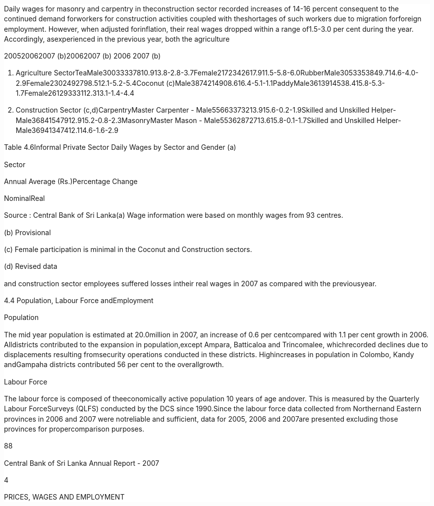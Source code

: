 Daily wages for masonry and carpentry in theconstruction sector recorded increases of 14-16 percent consequent to the continued demand forworkers for construction activities coupled with theshortages of such workers due to migration forforeign employment. However, when adjusted forinflation, their real wages dropped within a range of1.5-3.0 per cent during the year. Accordingly, asexperienced in the previous year, both the agriculture

200520062007 (b)20062007 (b) 2006 2007 (b)

1. Agriculture SectorTeaMale30033337810.913.8-2.8-3.7Female2172342617.911.5-5.8-6.0RubberMale3053353849.714.6-4.0-2.9Female2302492798.512.1-5.2-5.4Coconut (c)Male3874214908.616.4-5.1-1.1PaddyMale3613914538.415.8-5.3-1.7Female26129333112.313.1-1.4-4.4

2. Construction Sector (c,d)CarpentryMaster Carpenter - Male55663373213.915.6-0.2-1.9Skilled and Unskilled Helper- Male36841547912.915.2-0.8-2.3MasonryMaster Mason - Male55362872713.615.8-0.1-1.7Skilled and Unskilled Helper- Male36941347412.114.6-1.6-2.9

Table 4.6Informal Private Sector Daily Wages by Sector and Gender (a)

Sector

Annual Average (Rs.)Percentage Change

NominalReal

Source : Central Bank of Sri Lanka(a) Wage information were based on monthly wages from 93 centres.

(b) Provisional

(c) Female participation is minimal in the Coconut and Construction sectors.

(d) Revised data

and construction sector employees suffered losses intheir real wages in 2007 as compared with the previousyear.

4.4 Population, Labour Force andEmployment

Population

The mid year population is estimated at 20.0million in 2007, an increase of 0.6 per centcompared with 1.1 per cent growth in 2006. Alldistricts contributed to the expansion in population,except Ampara, Batticaloa and Trincomalee, whichrecorded declines due to displacements resulting fromsecurity operations conducted in these districts. Highincreases in population in Colombo, Kandy andGampaha districts contributed 56 per cent to the overallgrowth.

Labour Force

The labour force is composed of theeconomically active population 10 years of age andover. This is measured by the Quarterly Labour ForceSurveys (QLFS) conducted by the DCS since 1990.Since the labour force data collected from Northernand Eastern provinces in 2006 and 2007 were notreliable and sufficient, data for 2005, 2006 and 2007are presented excluding those provinces for propercomparison purposes.

88

Central Bank of Sri Lanka Annual Report - 2007

4

PRICES, WAGES AND EMPLOYMENT
